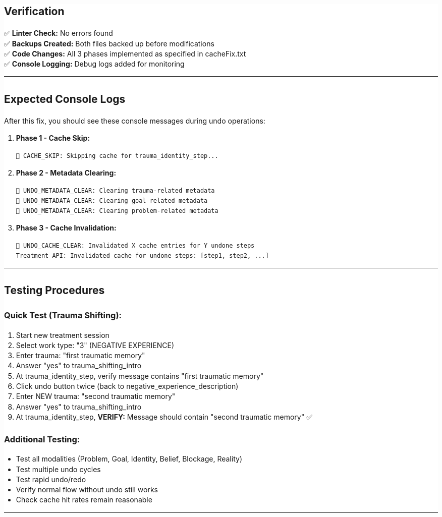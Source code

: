 
## Verification

✅ **Linter Check:** No errors found  
✅ **Backups Created:** Both files backed up before modifications  
✅ **Code Changes:** All 3 phases implemented as specified in cacheFix.txt  
✅ **Console Logging:** Debug logs added for monitoring

---

## Expected Console Logs

After this fix, you should see these console messages during undo operations:

1. **Phase 1 - Cache Skip:**
   ```
   🚀 CACHE_SKIP: Skipping cache for trauma_identity_step...
   ```

2. **Phase 2 - Metadata Clearing:**
   ```
   🧹 UNDO_METADATA_CLEAR: Clearing trauma-related metadata
   🧹 UNDO_METADATA_CLEAR: Clearing goal-related metadata
   🧹 UNDO_METADATA_CLEAR: Clearing problem-related metadata
   ```

3. **Phase 3 - Cache Invalidation:**
   ```
   🧹 UNDO_CACHE_CLEAR: Invalidated X cache entries for Y undone steps
   Treatment API: Invalidated cache for undone steps: [step1, step2, ...]
   ```

---

## Testing Procedures

### Quick Test (Trauma Shifting):
1. Start new treatment session
2. Select work type: "3" (NEGATIVE EXPERIENCE)
3. Enter trauma: "first traumatic memory"
4. Answer "yes" to trauma_shifting_intro
5. At trauma_identity_step, verify message contains "first traumatic memory"
6. Click undo button twice (back to negative_experience_description)
7. Enter NEW trauma: "second traumatic memory"
8. Answer "yes" to trauma_shifting_intro
9. At trauma_identity_step, **VERIFY:** Message should contain "second traumatic memory" ✅

### Additional Testing:
- Test all modalities (Problem, Goal, Identity, Belief, Blockage, Reality)
- Test multiple undo cycles
- Test rapid undo/redo
- Verify normal flow without undo still works
- Check cache hit rates remain reasonable

---